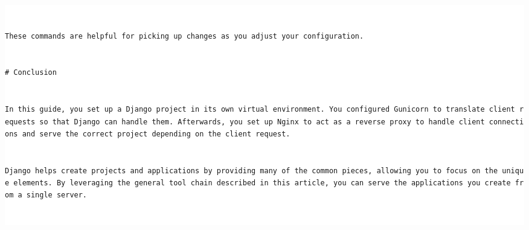 
```


These commands are helpful for picking up changes as you adjust your configuration.


# Conclusion


In this guide, you set up a Django project in its own virtual environment. You configured Gunicorn to translate client requests so that Django can handle them. Afterwards, you set up Nginx to act as a reverse proxy to handle client connections and serve the correct project depending on the client request.


Django helps create projects and applications by providing many of the common pieces, allowing you to focus on the unique elements. By leveraging the general tool chain described in this article, you can serve the applications you create from a single server.


